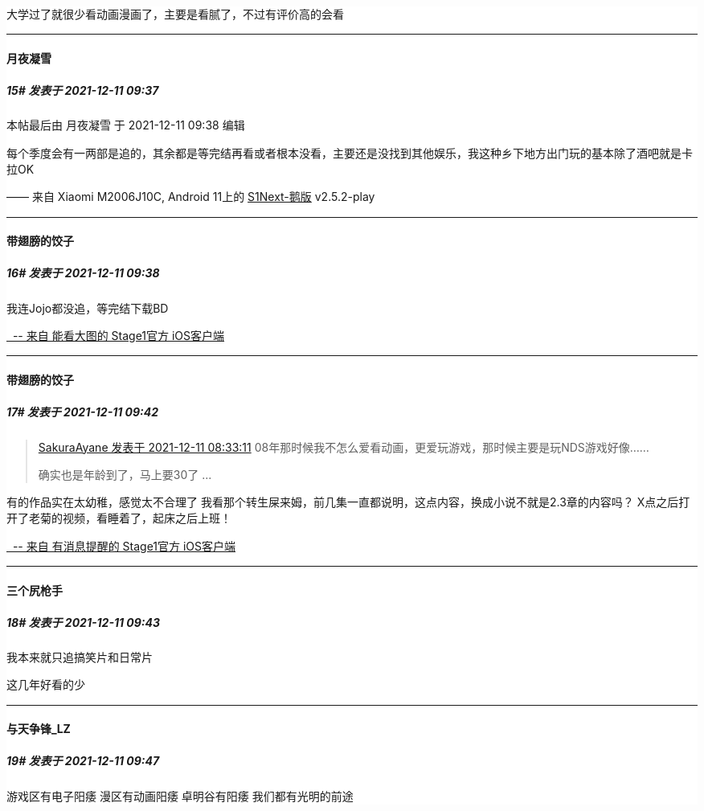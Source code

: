 大学过了就很少看动画漫画了，主要是看腻了，不过有评价高的会看

*****

####  月夜凝雪  
##### 15#       发表于 2021-12-11 09:37

 本帖最后由 月夜凝雪 于 2021-12-11 09:38 编辑 

每个季度会有一两部是追的，其余都是等完结再看或者根本没看，主要还是没找到其他娱乐，我这种乡下地方出门玩的基本除了酒吧就是卡拉OK

—— 来自 Xiaomi M2006J10C, Android 11上的 [S1Next-鹅版](https://github.com/ykrank/S1-Next/releases) v2.5.2-play

*****

####  带翅膀的饺子  
##### 16#       发表于 2021-12-11 09:38

我连Jojo都没追，等完结下载BD

[  -- 来自 能看大图的 Stage1官方 iOS客户端](https://itunes.apple.com/fi/app/saraba1st/id1221237470?mt=8)

*****

####  带翅膀的饺子  
##### 17#       发表于 2021-12-11 09:42

<blockquote><a href="httphttps://bbs.saraba1st.com/2b/forum.php?mod=redirect&amp;goto=findpost&amp;pid=53889271&amp;ptid=2041872" target="_blank">SakuraAyane 发表于 2021-12-11 08:33:11</a>
08年那时候我不怎么爱看动画，更爱玩游戏，那时候主要是玩NDS游戏好像……

确实也是年龄到了，马上要30了 ...</blockquote>有的作品实在太幼稚，感觉太不合理了
我看那个转生屎来姆，前几集一直都说明，这点内容，换成小说不就是2.3章的内容吗？
X点之后打开了老菊的视频，看睡着了，起床之后上班！

[  -- 来自 有消息提醒的 Stage1官方 iOS客户端](https://itunes.apple.com/fi/app/saraba1st/id1221237470?mt=8)

*****

####  三个尻枪手  
##### 18#       发表于 2021-12-11 09:43

我本来就只追搞笑片和日常片

这几年好看的少

*****

####  与天争锋_LZ  
##### 19#       发表于 2021-12-11 09:47

游戏区有电子阳痿
漫区有动画阳痿
卓明谷有阳痿
我们都有光明的前途
